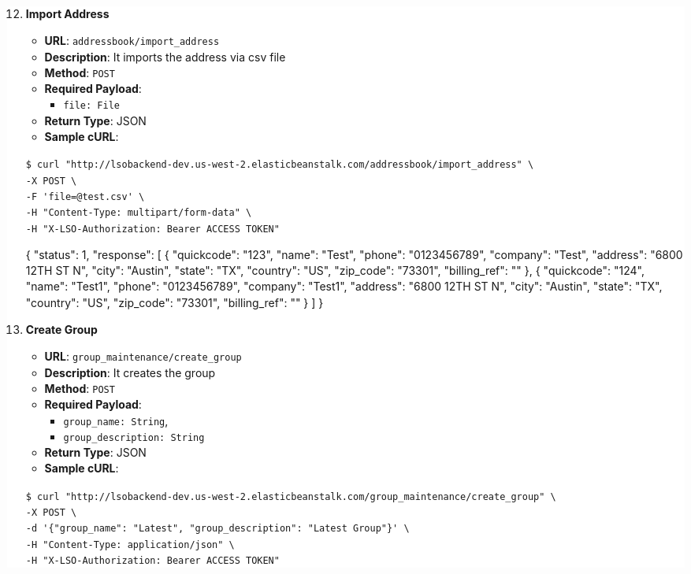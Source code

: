 
12. **Import Address**
    * **URL**: `addressbook/import_address`
    * **Description**: It imports the address via csv file
    * **Method**: `POST`
    * **Required Payload**:
        * `file: File`
    * **Return Type**: JSON
    * **Sample cURL**:
    ```
    $ curl "http://lsobackend-dev.us-west-2.elasticbeanstalk.com/addressbook/import_address" \
    -X POST \
    -F 'file=@test.csv' \
    -H "Content-Type: multipart/form-data" \
    -H "X-LSO-Authorization: Bearer ACCESS TOKEN"
    ```

    {
    "status": 1,
    "response": [
    {
    "quickcode": "123",
    "name": "Test",
    "phone": "0123456789",
    "company": "Test",
    "address": "6800 12TH ST N",
    "city": "Austin",
    "state": "TX",
    "country": "US",
    "zip_code": "73301",
    "billing_ref": ""
    }, {
    "quickcode": "124",
    "name": "Test1",
    "phone": "0123456789",
    "company": "Test1",
    "address": "6800 12TH ST N",
    "city": "Austin",
    "state": "TX",
    "country": "US",
    "zip_code": "73301",
    "billing_ref": ""
    }
    ]
    }


13. **Create Group**
    * **URL**: `group_maintenance/create_group`
    * **Description**: It creates the group
    * **Method**: `POST`
    * **Required Payload**:
        * `group_name: String`,
        * `group_description: String`
    * **Return Type**: JSON
    * **Sample cURL**:
    ```
    $ curl "http://lsobackend-dev.us-west-2.elasticbeanstalk.com/group_maintenance/create_group" \
    -X POST \
    -d '{"group_name": "Latest", "group_description": "Latest Group"}' \
    -H "Content-Type: application/json" \
    -H "X-LSO-Authorization: Bearer ACCESS TOKEN"
    ```
